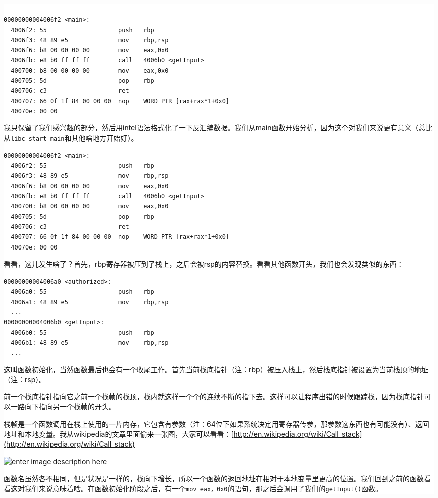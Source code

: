 ```

00000000004006f2 <main>:
  4006f2: 55                    push   rbp
  4006f3: 48 89 e5              mov    rbp,rsp
  4006f6: b8 00 00 00 00        mov    eax,0x0
  4006fb: e8 b0 ff ff ff        call   4006b0 <getInput>
  400700: b8 00 00 00 00        mov    eax,0x0
  400705: 5d                    pop    rbp
  400706: c3                    ret
  400707: 66 0f 1f 84 00 00 00  nop    WORD PTR [rax+rax*1+0x0]
  40070e: 00 00

```

我只保留了我们感兴趣的部分，然后用intel语法格式化了一下反汇编数据。我们从main函数开始分析，因为这个对我们来说更有意义（总比从`libc_start_main`和其他啥地方开始好）。

```
00000000004006f2 <main>:
  4006f2: 55                    push   rbp
  4006f3: 48 89 e5              mov    rbp,rsp
  4006f6: b8 00 00 00 00        mov    eax,0x0
  4006fb: e8 b0 ff ff ff        call   4006b0 <getInput>
  400700: b8 00 00 00 00        mov    eax,0x0
  400705: 5d                    pop    rbp
  400706: c3                    ret
  400707: 66 0f 1f 84 00 00 00  nop    WORD PTR [rax+rax*1+0x0]
  40070e: 00 00

```

看看，这儿发生啥了？首先，rbp寄存器被压到了栈上，之后会被rsp的内容替换。看看其他函数开头，我们也会发现类似的东西：

```
00000000004006a0 <authorized>:
  4006a0: 55                    push   rbp
  4006a1: 48 89 e5              mov    rbp,rsp
  ...
00000000004006b0 <getInput>:
  4006b0: 55                    push   rbp
  4006b1: 48 89 e5              mov    rbp,rsp
  ...

```

这叫[函数初始化](http://en.wikipedia.org/wiki/Function_prologue)，当然函数最后也会有一个[收尾工作](http://en.wikipedia.org/wiki/Function_prologue#Epilogue)。首先当前栈底指针（注：rbp）被压入栈上，然后栈底指针被设置为当前栈顶的地址（注：rsp）。

前一个栈底指针指向它之前一个栈帧的栈顶，栈内就这样一个个的连续不断的指下去。这样可以让程序出错的时候跟踪栈，因为栈底指针可以一路向下指向另一个栈帧的开头。

栈帧是一个函数调用在栈上使用的一片内存，它包含有参数（注：64位下如果系统决定用寄存器传参，那参数这东西也有可能没有）、返回地址和本地变量。我从wikipedia的文章里面偷来一张图，大家可以看看：[http://en.wikipedia.org/wiki/Call_stack](http://en.wikipedia.org/wiki/Call_stack)

![enter image description here](http://drops.javaweb.org/uploads/images/1f01662f892640f84991d45066aeb2346a3d8c0b.jpg)

函数名虽然各不相同，但是状况是一样的，栈向下增长，所以一个函数的返回地址在相对于本地变量里更高的位置。我们回到之前的函数看看这对我们来说意味着啥。在函数初始化阶段之后，有一个`mov eax，0x0`的语句，那之后会调用了我们的`getInput()`函数。
